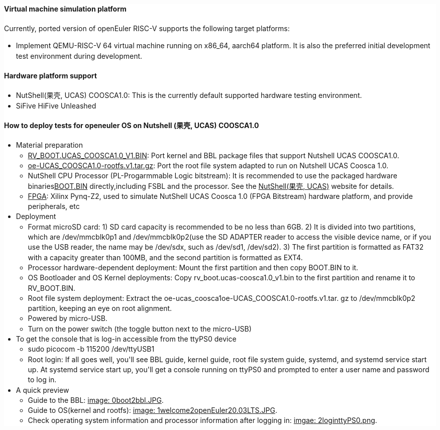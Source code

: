 
#### Virtual machine simulation platform

Currently, ported version of openEuler RISC-V supports the following target platforms:
- Implement QEMU-RISC-V 64 virtual machine running on x86_64, aarch64 platform. It is also the preferred initial development test environment during development.

#### Hardware platform support

- NutShell(果壳, UCAS) COOSCA1.0: This is the currently default supported hardware testing environment.
- SiFive HiFive Unleashed

#### How to deploy tests for openeuler OS on Nutshell (果壳, UCAS) COOSCA1.0
- Material preparation
  - [RV_BOOT.UCAS_COOSCA1.0_V1.BIN](https://isrc.iscas.ac.cn/mirror/openeuler-sig-riscv/images/NutShellUCAS/RV_BOOT.UCAS-COOSCA1.0_V1.BIN):  Port kernel and BBL package files that support Nutshell UCAS COOSCA1.0.
  - [oe-UCAS_COOSCA1.0-rootfs.v1.tar.gz](https://isrc.iscas.ac.cn/mirror/openeuler-sig-riscv/images/NutShellUCAS/oe-UCAS_COOSCA1.0-rootfs.v1.tar.gz): Port the root file system adapted to run on Nutshell UCAS Coosca 1.0.
  - NutShell CPU Processor (PL-Progarmmable Logic bitstream): It is recommended to use the packaged hardware binaries[BOOT.BIN](https://github.com/OSCPU/NutShell/blob/master/fpga/boot/pynq/BOOT.BIN) directly,including FSBL and the processor.  See the [NutShell(果壳, UCAS)](https://github.com/OSCPU/NutShell) website for details.
  - [FPGA](documents/3PYNQ-Z2.jpeg): Xilinx Pynq-Z2, used to simulate NutShell UCAS Coosca 1.0 (FPGA Bitstream) hardware platform, and provide peripherals, etc
- Deployment 
  - Format microSD card: 1) SD card capacity is recommended to be no less than 6GB. 2) It is divided into two partitions, which are /dev/mmcblk0p1 and /dev/mmcblk0p2(use the SD ADAPTER reader to access the visible device name, or if you use the USB reader, the name may be /dev/sdx, such as /dev/sd1, /dev/sd2). 3) The first partition is formatted as FAT32 with a capacity greater than 100MB, and the second partition is formatted as EXT4.
  - Processor hardware-dependent deployment: Mount the first partition and then copy BOOT.BIN to it.
  - OS Bootloader and OS Kernel deployments: Copy rv_boot.ucas-coosca1.0_v1.bin to the first partition and rename it to RV_BOOT.BIN. 
  - Root file system deployment: Extract the oe-ucas_coosca1oe-UCAS_COOSCA1.0-rootfs.v1.tar. gz to /dev/mmcblk0p2 partition, keeping an eye on root alignment.
  - Powered by micro-USB.
  - Turn on the power switch (the toggle button next to the micro-USB)
- To get the console that is log-in accessible from the ttyPS0 device
  - sudo picocom -b 115200 /dev/ttyUSB1
  - Root login: If all goes well, you'll see BBL guide, kernel guide, root file system guide, systemd, and systemd service start up. At systemd service start up, you'll get a console running on ttyPS0 and prompted to enter a user name and password to log in.
- A quick preview
  - Guide to the BBL: [image: 0boot2bbl.JPG](documents/0boot2bbl.JPG).
  - Guide to OS(kernel and rootfs): [image: 1welcome2openEuler20.03LTS.JPG](documents/1welcome2openEuler20.03LTS.JPG).
  - Check operating system information and processor information after logging in: [imgae: 2loginttyPS0.png](documents/2loginttyPS0.png).
